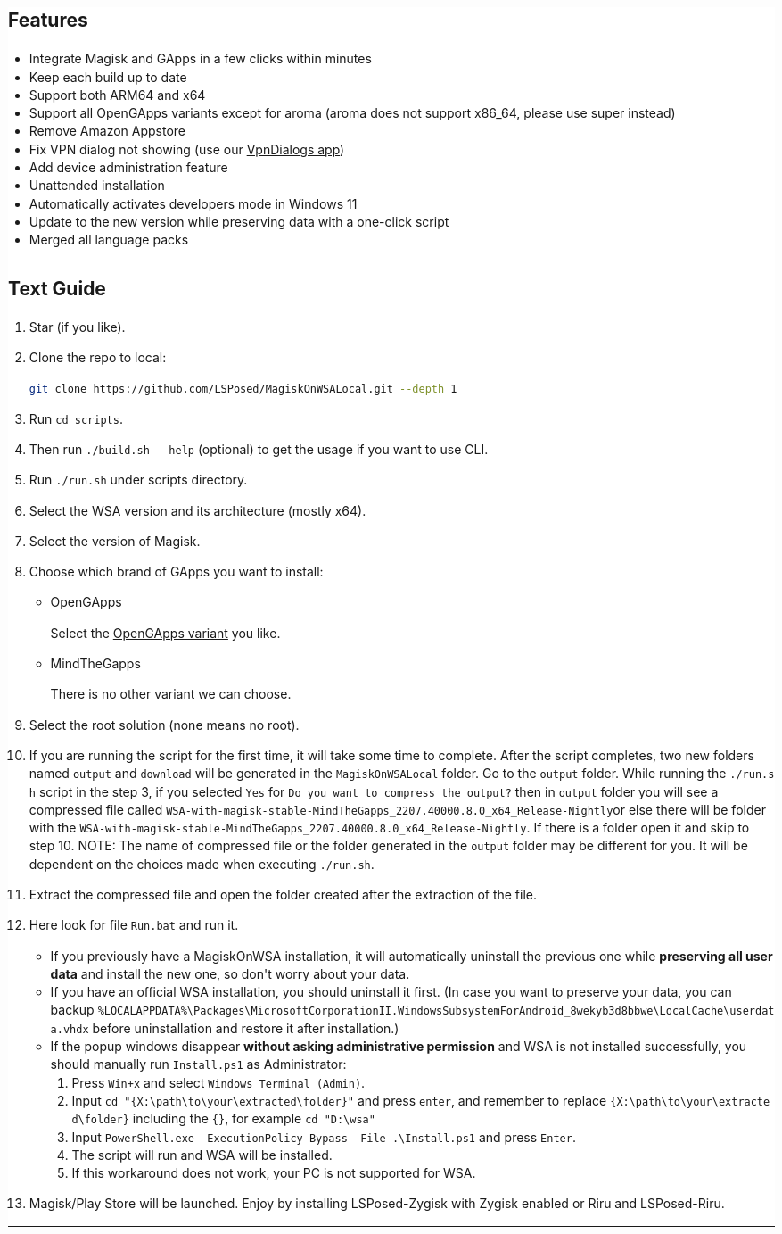 ## Features

- Integrate Magisk and GApps in a few clicks within minutes
- Keep each build up to date
- Support both ARM64 and x64
- Support all OpenGApps variants except for aroma (aroma does not support x86_64, please use super instead)
- Remove Amazon Appstore
- Fix VPN dialog not showing (use our [VpnDialogs app](https://github.com/LSPosed/VpnDialogs))
- Add device administration feature
- Unattended installation
- Automatically activates developers mode in Windows 11
- Update to the new version while preserving data with a one-click script
- Merged all language packs

## Text Guide

1. Star (if you like).
2. Clone the repo to local:

   ```bash
   git clone https://github.com/LSPosed/MagiskOnWSALocal.git --depth 1
   ```

3. Run `cd scripts`.
4. Then run `./build.sh --help` (optional) to get the usage if you want to use CLI.
5. Run `./run.sh` under scripts directory.
6. Select the WSA version and its architecture (mostly x64).
7. Select the version of Magisk.
8. Choose which brand of GApps you want to install:
   - OpenGApps

     Select the [OpenGApps variant](https://github.com/opengapps/opengapps/wiki#variants) you like.
   - MindTheGapps

     There is no other variant we can choose.
9. Select the root solution (none means no root).
10. If you are running the script for the first time, it will take some time to complete. After the script completes, two new folders named `output` and `download` will be generated in the `MagiskOnWSALocal` folder. Go to the `output` folder. While running the `./run.sh` script in the step 3, if you selected `Yes` for `Do you want to compress the output?` then in `output` folder you will see a compressed file called `WSA-with-magisk-stable-MindTheGapps_2207.40000.8.0_x64_Release-Nightly`or else there will be folder with the `WSA-with-magisk-stable-MindTheGapps_2207.40000.8.0_x64_Release-Nightly`. If there is a folder open it and skip to step 10. NOTE: The name of compressed file or the folder generated in the `output` folder may be different for you. It will be dependent on the choices made when executing `./run.sh`.
11. Extract the compressed file and open the folder created after the extraction of the file.
12. Here look for file `Run.bat` and run it.
    - If you previously have a MagiskOnWSA installation, it will automatically uninstall the previous one while **preserving all user data** and install the new one, so don't worry about your data.
    - If you have an official WSA installation, you should uninstall it first. (In case you want to preserve your data, you can backup `%LOCALAPPDATA%\Packages\MicrosoftCorporationII.WindowsSubsystemForAndroid_8wekyb3d8bbwe\LocalCache\userdata.vhdx` before uninstallation and restore it after installation.)
    - If the popup windows disappear **without asking administrative permission** and WSA is not installed successfully, you should manually run `Install.ps1` as Administrator:
        1. Press `Win+x` and select `Windows Terminal (Admin)`.
        2. Input `cd "{X:\path\to\your\extracted\folder}"` and press `enter`, and remember to replace `{X:\path\to\your\extracted\folder}` including the `{}`, for example `cd "D:\wsa"`
        3. Input `PowerShell.exe -ExecutionPolicy Bypass -File .\Install.ps1` and press `Enter`.
        4. The script will run and WSA will be installed.
        5. If this workaround does not work, your PC is not supported for WSA.
13. Magisk/Play Store will be launched. Enjoy by installing LSPosed-Zygisk with Zygisk enabled or Riru and LSPosed-Riru.

---